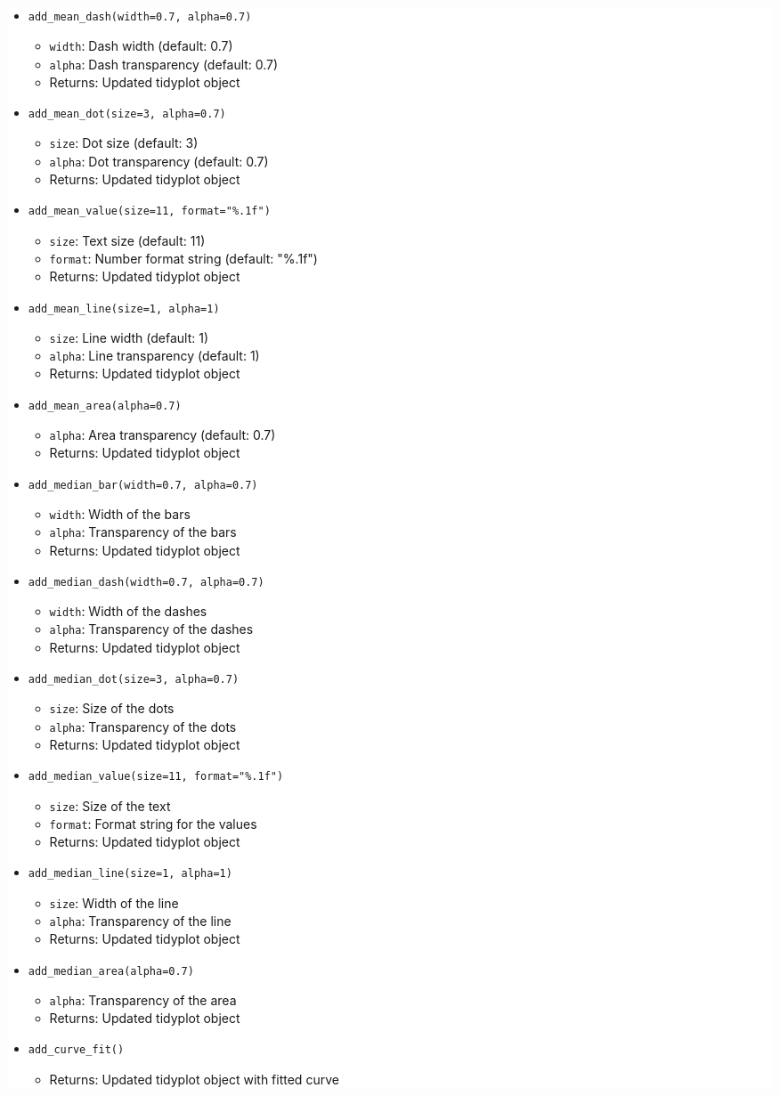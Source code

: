 - `add_mean_dash(width=0.7, alpha=0.7)`
  - `width`: Dash width (default: 0.7)
  - `alpha`: Dash transparency (default: 0.7)
  - Returns: Updated tidyplot object

- `add_mean_dot(size=3, alpha=0.7)`
  - `size`: Dot size (default: 3)
  - `alpha`: Dot transparency (default: 0.7)
  - Returns: Updated tidyplot object

- `add_mean_value(size=11, format="%.1f")`
  - `size`: Text size (default: 11)
  - `format`: Number format string (default: "%.1f")
  - Returns: Updated tidyplot object

- `add_mean_line(size=1, alpha=1)`
  - `size`: Line width (default: 1)
  - `alpha`: Line transparency (default: 1)
  - Returns: Updated tidyplot object

- `add_mean_area(alpha=0.7)`
  - `alpha`: Area transparency (default: 0.7)
  - Returns: Updated tidyplot object

- `add_median_bar(width=0.7, alpha=0.7)`
  - `width`: Width of the bars
  - `alpha`: Transparency of the bars
  - Returns: Updated tidyplot object

- `add_median_dash(width=0.7, alpha=0.7)`
  - `width`: Width of the dashes
  - `alpha`: Transparency of the dashes
  - Returns: Updated tidyplot object

- `add_median_dot(size=3, alpha=0.7)`
  - `size`: Size of the dots
  - `alpha`: Transparency of the dots
  - Returns: Updated tidyplot object

- `add_median_value(size=11, format="%.1f")`
  - `size`: Size of the text
  - `format`: Format string for the values
  - Returns: Updated tidyplot object

- `add_median_line(size=1, alpha=1)`
  - `size`: Width of the line
  - `alpha`: Transparency of the line
  - Returns: Updated tidyplot object

- `add_median_area(alpha=0.7)`
  - `alpha`: Transparency of the area
  - Returns: Updated tidyplot object

- `add_curve_fit()`
  - Returns: Updated tidyplot object with fitted curve
